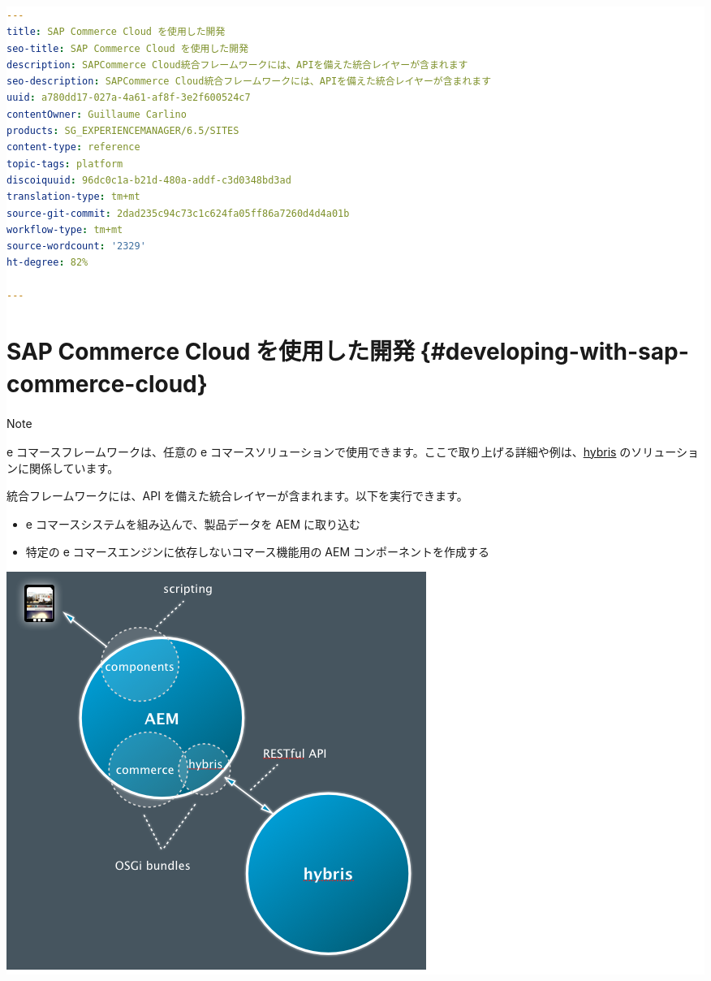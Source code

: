 ```yaml
---
title: SAP Commerce Cloud を使用した開発
seo-title: SAP Commerce Cloud を使用した開発
description: SAPCommerce Cloud統合フレームワークには、APIを備えた統合レイヤーが含まれます
seo-description: SAPCommerce Cloud統合フレームワークには、APIを備えた統合レイヤーが含まれます
uuid: a780dd17-027a-4a61-af8f-3e2f600524c7
contentOwner: Guillaume Carlino
products: SG_EXPERIENCEMANAGER/6.5/SITES
content-type: reference
topic-tags: platform
discoiquuid: 96dc0c1a-b21d-480a-addf-c3d0348bd3ad
translation-type: tm+mt
source-git-commit: 2dad235c94c73c1c624fa05ff86a7260d4d4a01b
workflow-type: tm+mt
source-wordcount: '2329'
ht-degree: 82%

---
```



# SAP Commerce Cloud を使用した開発 {#developing-with-sap-commerce-cloud}

>[!NOTE]
>
>e コマースフレームワークは、任意の e コマースソリューションで使用できます。ここで取り上げる詳細や例は、[hybris](https://www.hybris.com/) のソリューションに関係しています。

統合フレームワークには、API を備えた統合レイヤーが含まれます。以下を実行できます。

* e コマースシステムを組み込んで、製品データを AEM に取り込む

* 特定の e コマースエンジンに依存しないコマース機能用の AEM コンポーネントを作成する

![chlimage_1-11](assets/chlimage_1-11a.png)
